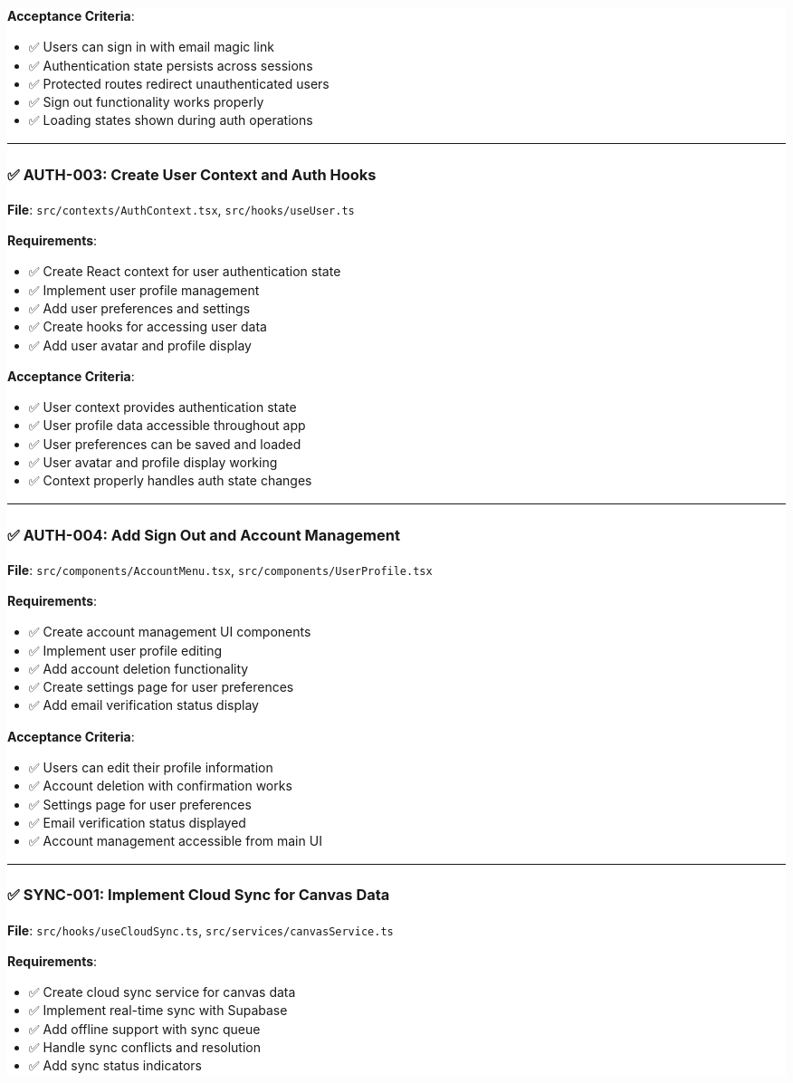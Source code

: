 **Acceptance Criteria**:
- ✅ Users can sign in with email magic link
- ✅ Authentication state persists across sessions
- ✅ Protected routes redirect unauthenticated users
- ✅ Sign out functionality works properly
- ✅ Loading states shown during auth operations

---

### ✅ AUTH-003: Create User Context and Auth Hooks
**File**: `src/contexts/AuthContext.tsx`, `src/hooks/useUser.ts`

**Requirements**:
- ✅ Create React context for user authentication state
- ✅ Implement user profile management
- ✅ Add user preferences and settings
- ✅ Create hooks for accessing user data
- ✅ Add user avatar and profile display

**Acceptance Criteria**:
- ✅ User context provides authentication state
- ✅ User profile data accessible throughout app
- ✅ User preferences can be saved and loaded
- ✅ User avatar and profile display working
- ✅ Context properly handles auth state changes

---

### ✅ AUTH-004: Add Sign Out and Account Management
**File**: `src/components/AccountMenu.tsx`, `src/components/UserProfile.tsx`

**Requirements**:
- ✅ Create account management UI components
- ✅ Implement user profile editing
- ✅ Add account deletion functionality
- ✅ Create settings page for user preferences
- ✅ Add email verification status display

**Acceptance Criteria**:
- ✅ Users can edit their profile information
- ✅ Account deletion with confirmation works
- ✅ Settings page for user preferences
- ✅ Email verification status displayed
- ✅ Account management accessible from main UI

---

### ✅ SYNC-001: Implement Cloud Sync for Canvas Data
**File**: `src/hooks/useCloudSync.ts`, `src/services/canvasService.ts`

**Requirements**:
- ✅ Create cloud sync service for canvas data
- ✅ Implement real-time sync with Supabase
- ✅ Add offline support with sync queue
- ✅ Handle sync conflicts and resolution
- ✅ Add sync status indicators
